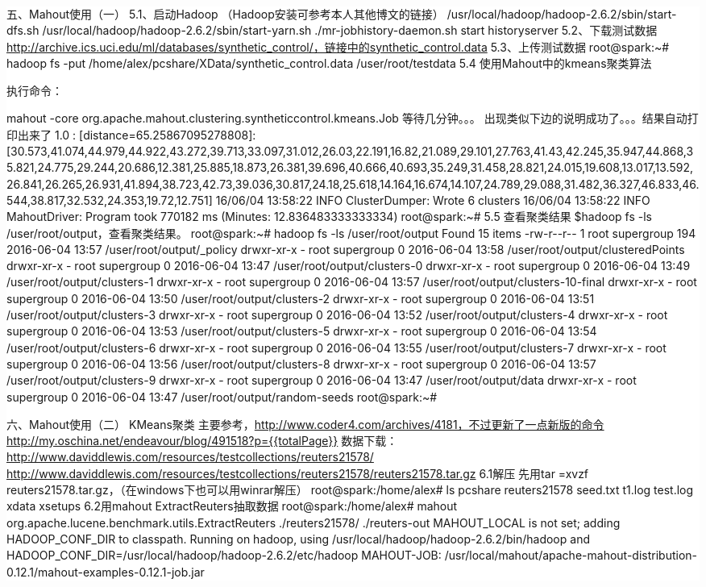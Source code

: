 
五、Mahout使用（一）
5.1、启动Hadoop
（Hadoop安装可参考本人其他博文的链接）
/usr/local/hadoop/hadoop-2.6.2/sbin/start-dfs.sh
/usr/local/hadoop/hadoop-2.6.2/sbin/start-yarn.sh
./mr-jobhistory-daemon.sh start historyserver
5.2、下载测试数据
http://archive.ics.uci.edu/ml/databases/synthetic_control/，链接中的synthetic_control.data
5.3、上传测试数据
root@spark:~# hadoop fs -put /home/alex/pcshare/XData/synthetic_control.data /user/root/testdata
5.4  使用Mahout中的kmeans聚类算法

执行命令：

mahout -core  org.apache.mahout.clustering.syntheticcontrol.kmeans.Job
等待几分钟。。。 
出现类似下边的说明成功了。。。结果自动打印出来了
1.0 : [distance=65.25867095278808]: [30.573,41.074,44.979,44.922,43.272,39.713,33.097,31.012,26.03,22.191,16.82,21.089,29.101,27.763,41.43,42.245,35.947,44.868,35.821,24.775,29.244,20.686,12.381,25.885,18.873,26.381,39.696,40.666,40.693,35.249,31.458,28.821,24.015,19.608,13.017,13.592,26.841,26.265,26.931,41.894,38.723,42.73,39.036,30.817,24.18,25.618,14.164,16.674,14.107,24.789,29.088,31.482,36.327,46.833,46.544,38.817,32.532,24.353,19.72,12.751]
16/06/04 13:58:22 INFO ClusterDumper: Wrote 6 clusters
16/06/04 13:58:22 INFO MahoutDriver: Program took 770182 ms (Minutes: 12.836483333333334)
root@spark:~# 
5.5 查看聚类结果
$hadoop fs -ls /user/root/output，查看聚类结果。 
root@spark:~# hadoop fs -ls /user/root/output
Found 15 items
-rw-r--r--   1 root supergroup        194 2016-06-04 13:57 /user/root/output/_policy
drwxr-xr-x   - root supergroup          0 2016-06-04 13:58 /user/root/output/clusteredPoints
drwxr-xr-x   - root supergroup          0 2016-06-04 13:47 /user/root/output/clusters-0
drwxr-xr-x   - root supergroup          0 2016-06-04 13:49 /user/root/output/clusters-1
drwxr-xr-x   - root supergroup          0 2016-06-04 13:57 /user/root/output/clusters-10-final
drwxr-xr-x   - root supergroup          0 2016-06-04 13:50 /user/root/output/clusters-2
drwxr-xr-x   - root supergroup          0 2016-06-04 13:51 /user/root/output/clusters-3
drwxr-xr-x   - root supergroup          0 2016-06-04 13:52 /user/root/output/clusters-4
drwxr-xr-x   - root supergroup          0 2016-06-04 13:53 /user/root/output/clusters-5
drwxr-xr-x   - root supergroup          0 2016-06-04 13:54 /user/root/output/clusters-6
drwxr-xr-x   - root supergroup          0 2016-06-04 13:55 /user/root/output/clusters-7
drwxr-xr-x   - root supergroup          0 2016-06-04 13:56 /user/root/output/clusters-8
drwxr-xr-x   - root supergroup          0 2016-06-04 13:57 /user/root/output/clusters-9
drwxr-xr-x   - root supergroup          0 2016-06-04 13:47 /user/root/output/data
drwxr-xr-x   - root supergroup          0 2016-06-04 13:47 /user/root/output/random-seeds
root@spark:~# 


六、Mahout使用（二）
KMeans聚类
主要参考，http://www.coder4.com/archives/4181，不过更新了一点新版的命令
http://my.oschina.net/endeavour/blog/491518?p={{totalPage}}
数据下载：
http://www.daviddlewis.com/resources/testcollections/reuters21578/
http://www.daviddlewis.com/resources/testcollections/reuters21578/reuters21578.tar.gz
6.1解压
先用tar =xvzf reuters21578.tar.gz，（在windows下也可以用winrar解压）
root@spark:/home/alex# ls
pcshare  reuters21578  seed.txt  t1.log  test.log  xdata  xsetups
6.2用mahout ExtractReuters抽取数据
root@spark:/home/alex# mahout org.apache.lucene.benchmark.utils.ExtractReuters ./reuters21578/ ./reuters-out
MAHOUT_LOCAL is not set; adding HADOOP_CONF_DIR to classpath.
Running on hadoop, using /usr/local/hadoop/hadoop-2.6.2/bin/hadoop and HADOOP_CONF_DIR=/usr/local/hadoop/hadoop-2.6.2/etc/hadoop
MAHOUT-JOB: /usr/local/mahout/apache-mahout-distribution-0.12.1/mahout-examples-0.12.1-job.jar